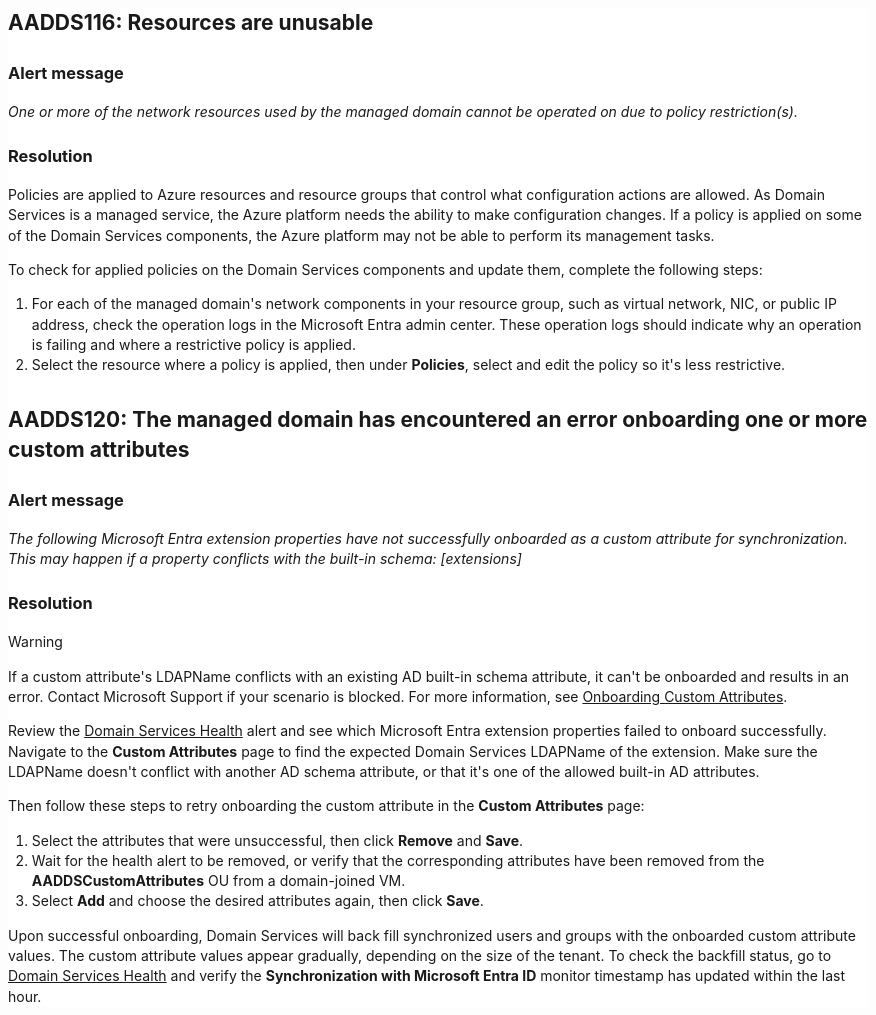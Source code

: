 ## AADDS116: Resources are unusable

### Alert message

*One or more of the network resources used by the managed domain cannot be operated on due to policy restriction(s).*

### Resolution

Policies are applied to Azure resources and resource groups that control what configuration actions are allowed. As Domain Services is a managed service, the Azure platform needs the ability to make configuration changes. If a policy is applied on some of the Domain Services components, the Azure platform may not be able to perform its management tasks.

To check for applied policies on the Domain Services components and update them, complete the following steps:

1. For each of the managed domain's network components in your resource group, such as virtual network, NIC, or public IP address, check the operation logs in the Microsoft Entra admin center. These operation logs should indicate why an operation is failing and where a restrictive policy is applied.
1. Select the resource where a policy is applied, then under **Policies**, select and edit the policy so it's less restrictive.

## AADDS120: The managed domain has encountered an error onboarding one or more custom attributes

### Alert message

*The following Microsoft Entra extension properties have not successfully onboarded as a custom attribute for synchronization. This may happen if a property conflicts with the built-in schema: \[extensions]*

### Resolution

>[!WARNING]
>If a custom attribute's LDAPName conflicts with an existing AD built-in schema attribute, it can't be onboarded and results in an error. Contact Microsoft Support if your scenario is blocked. For more information, see [Onboarding Custom Attributes](https://aka.ms/aadds-customattr).

Review the [Domain Services Health](check-health.md) alert and see which Microsoft Entra extension properties failed to onboard successfully. Navigate to the **Custom Attributes** page to find the expected Domain Services LDAPName of the extension. Make sure the LDAPName doesn't conflict with another AD schema attribute, or that it's one of the allowed built-in AD attributes. 

Then follow these steps to retry onboarding the custom attribute in the **Custom Attributes** page:

1. Select the attributes that were unsuccessful, then click **Remove** and **Save**.
1. Wait for the health alert to be removed, or verify that the corresponding attributes have been removed from the **AADDSCustomAttributes** OU from a domain-joined VM.
1. Select **Add** and choose the desired attributes again, then click **Save**.

Upon successful onboarding, Domain Services will back fill synchronized users and groups with the onboarded custom attribute values. The custom attribute values appear gradually, depending on the size of the tenant. To check the backfill status, go to [Domain Services Health](check-health.md) and verify the **Synchronization with Microsoft Entra ID** monitor timestamp has updated within the last hour.


[azure-support]: ../active-directory/fundamentals/active-directory-troubleshooting-support-howto.md